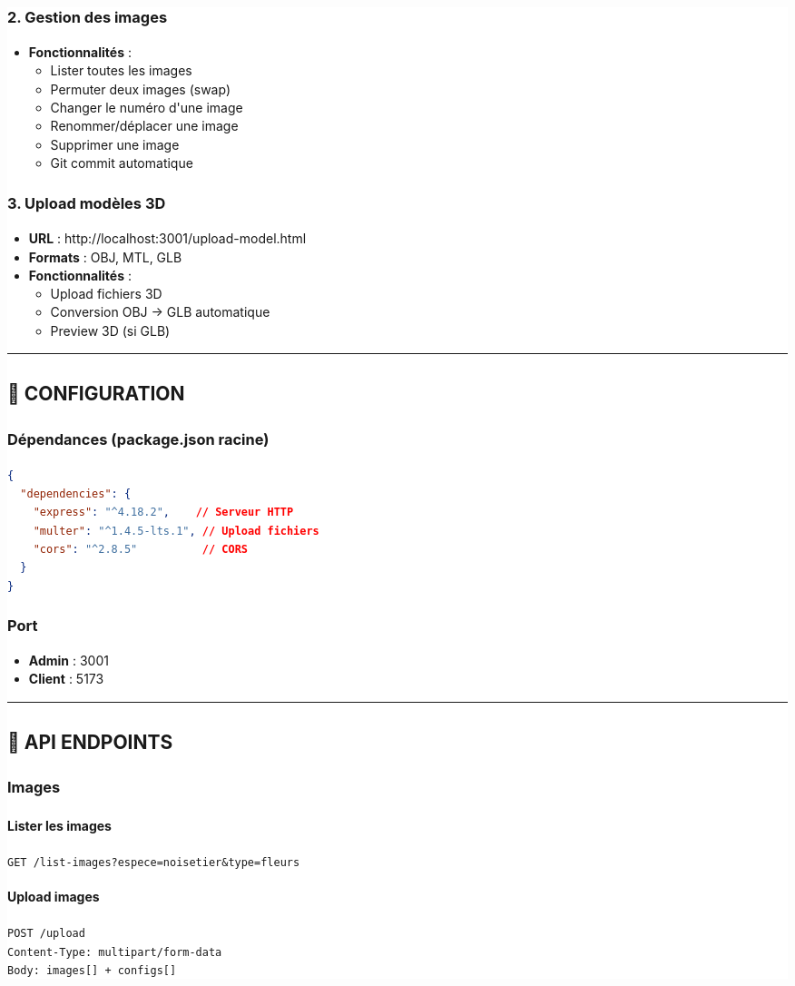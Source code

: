 ### 2. Gestion des images
- **Fonctionnalités** :
  - Lister toutes les images
  - Permuter deux images (swap)
  - Changer le numéro d'une image
  - Renommer/déplacer une image
  - Supprimer une image
  - Git commit automatique

### 3. Upload modèles 3D
- **URL** : http://localhost:3001/upload-model.html
- **Formats** : OBJ, MTL, GLB
- **Fonctionnalités** :
  - Upload fichiers 3D
  - Conversion OBJ → GLB automatique
  - Preview 3D (si GLB)

---

## 🔧 CONFIGURATION

### Dépendances (package.json racine)
```json
{
  "dependencies": {
    "express": "^4.18.2",    // Serveur HTTP
    "multer": "^1.4.5-lts.1", // Upload fichiers
    "cors": "^2.8.5"          // CORS
  }
}
```

### Port
- **Admin** : 3001
- **Client** : 5173

---

## 📝 API ENDPOINTS

### Images

#### Lister les images
```http
GET /list-images?espece=noisetier&type=fleurs
```

#### Upload images
```http
POST /upload
Content-Type: multipart/form-data
Body: images[] + configs[]
```
